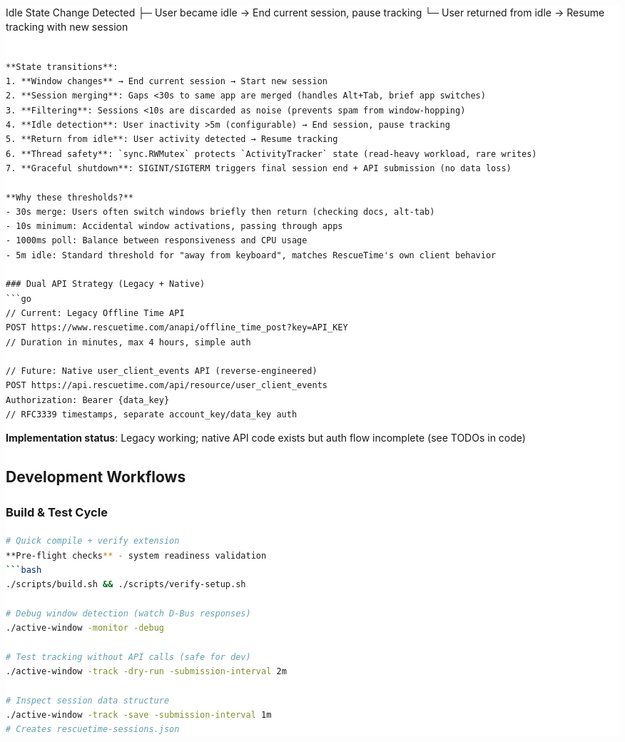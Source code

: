 Idle State Change Detected
    ├─ User became idle → End current session, pause tracking
    └─ User returned from idle → Resume tracking with new session
```

**State transitions**:
1. **Window changes** → End current session → Start new session
2. **Session merging**: Gaps <30s to same app are merged (handles Alt+Tab, brief app switches)
3. **Filtering**: Sessions <10s are discarded as noise (prevents spam from window-hopping)
4. **Idle detection**: User inactivity >5m (configurable) → End session, pause tracking
5. **Return from idle**: User activity detected → Resume tracking
6. **Thread safety**: `sync.RWMutex` protects `ActivityTracker` state (read-heavy workload, rare writes)
7. **Graceful shutdown**: SIGINT/SIGTERM triggers final session end + API submission (no data loss)

**Why these thresholds?**
- 30s merge: Users often switch windows briefly then return (checking docs, alt-tab)
- 10s minimum: Accidental window activations, passing through apps
- 1000ms poll: Balance between responsiveness and CPU usage
- 5m idle: Standard threshold for "away from keyboard", matches RescueTime's own client behavior

### Dual API Strategy (Legacy + Native)
```go
// Current: Legacy Offline Time API
POST https://www.rescuetime.com/anapi/offline_time_post?key=API_KEY
// Duration in minutes, max 4 hours, simple auth

// Future: Native user_client_events API (reverse-engineered)
POST https://api.rescuetime.com/api/resource/user_client_events
Authorization: Bearer {data_key}
// RFC3339 timestamps, separate account_key/data_key auth
```
**Implementation status**: Legacy working; native API code exists but auth flow incomplete (see TODOs in code)

## Development Workflows

### Build & Test Cycle
```bash
# Quick compile + verify extension
**Pre-flight checks** - system readiness validation
```bash
./scripts/build.sh && ./scripts/verify-setup.sh

# Debug window detection (watch D-Bus responses)
./active-window -monitor -debug

# Test tracking without API calls (safe for dev)
./active-window -track -dry-run -submission-interval 2m

# Inspect session data structure
./active-window -track -save -submission-interval 1m
# Creates rescuetime-sessions.json
```

